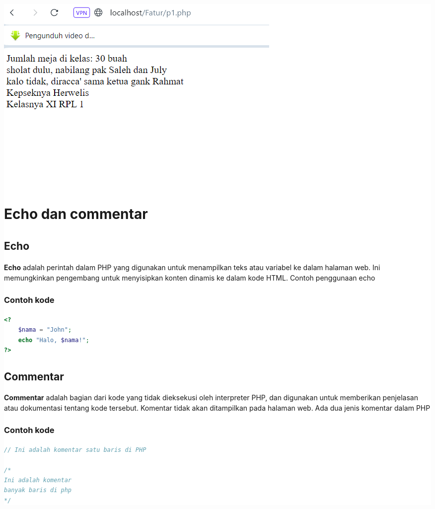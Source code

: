 ![p1](Aasets/p1.png)
# Echo dan commentar 
## Echo 
**Echo** adalah perintah dalam PHP yang digunakan untuk menampilkan teks atau variabel ke dalam halaman web. Ini memungkinkan pengembang untuk menyisipkan konten dinamis ke dalam kode HTML. Contoh penggunaan echo
### Contoh kode
```PHP
<?
    $nama = "John";
    echo "Halo, $nama!";
?>
```

## Commentar 
**Commentar** adalah bagian dari kode yang tidak dieksekusi oleh interpreter PHP, dan digunakan untuk memberikan penjelasan atau dokumentasi tentang kode tersebut. Komentar tidak akan ditampilkan pada halaman web. Ada dua jenis komentar dalam PHP

### Contoh kode
```php
// Ini adalah komentar satu baris di PHP

/*
Ini adalah komentar
banyak baris di php
*/
```
